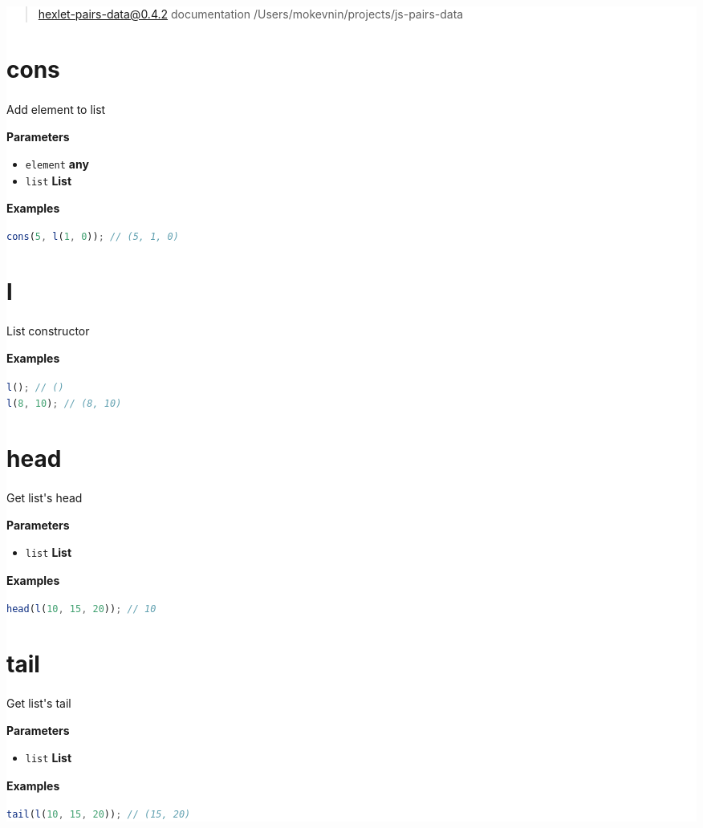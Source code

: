 
> hexlet-pairs-data@0.4.2 documentation /Users/mokevnin/projects/js-pairs-data



# cons

Add element to list

**Parameters**

-   `element` **any**
-   `list` **List**

**Examples**

```javascript
cons(5, l(1, 0)); // (5, 1, 0)
```

# l

List constructor

**Examples**

```javascript
l(); // ()
l(8, 10); // (8, 10)
```

# head

Get list's head

**Parameters**

-   `list` **List**

**Examples**

```javascript
head(l(10, 15, 20)); // 10
```

# tail

Get list's tail

**Parameters**

-   `list` **List**

**Examples**

```javascript
tail(l(10, 15, 20)); // (15, 20)
```
